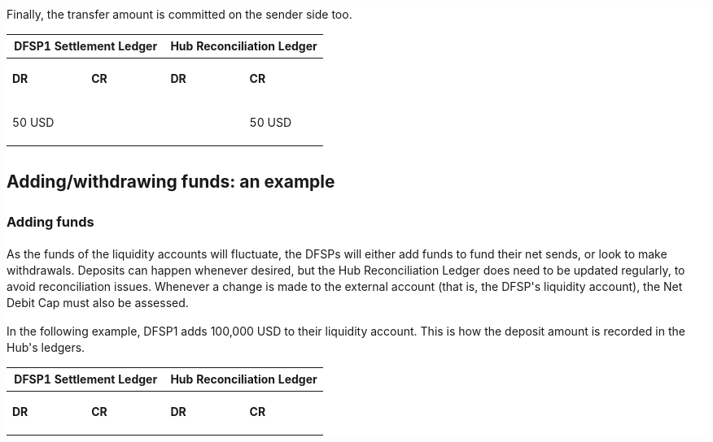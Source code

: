 Finally, the transfer amount is committed on the sender side too.

<table>
<colgroup>
<col style="width: 25%" />
<col style="width: 25%" />
<col style="width: 25%" />
<col style="width: 25%" />
</colgroup>
<thead>
<tr class="header">
<th colspan="2"><strong>DFSP1 Settlement Ledger</strong></th>
<th colspan="2"><strong>Hub Reconciliation Ledger</strong></th>
</tr>
</thead>
<tbody>
<tr class="odd">
<td><p><strong>DR</strong></p></td>
<td><p><strong>CR</strong></p></td>
<td><p><strong>DR</strong></p></td>
<td><p><strong>CR</strong></p></td>
</tr>
<tr class="even">
<td><p>50 USD</p></td>
<td></td>
<td></td>
<td><p>50 USD</p></td>
</tr>
</tbody>
</table>

## Adding/withdrawing funds: an example

### Adding funds

As the funds of the liquidity accounts will fluctuate, the DFSPs will either add funds to fund their net sends, or look to make withdrawals. Deposits can happen whenever desired, but the Hub Reconciliation Ledger does need to be updated regularly, to avoid reconciliation issues. Whenever a change is made to the external account (that is, the DFSP's liquidity account), the Net Debit Cap must also be assessed.

In the following example, DFSP1 adds 100,000 USD to their liquidity account. This is how the deposit amount is recorded in the Hub's ledgers.

<table>
<colgroup>
<col style="width: 25%" />
<col style="width: 25%" />
<col style="width: 25%" />
<col style="width: 25%" />
</colgroup>
<thead>
<tr class="header">
<th colspan="2"><strong>DFSP1 Settlement Ledger</strong></th>
<th colspan="2"><strong>Hub Reconciliation Ledger</strong></th>
</tr>
</thead>
<tbody>
<tr class="odd">
<td><p><strong>DR</strong></p></td>
<td><p><strong>CR</strong></p></td>
<td><p><strong>DR</strong></p></td>
<td><p><strong>CR</strong></p></td>
</tr>